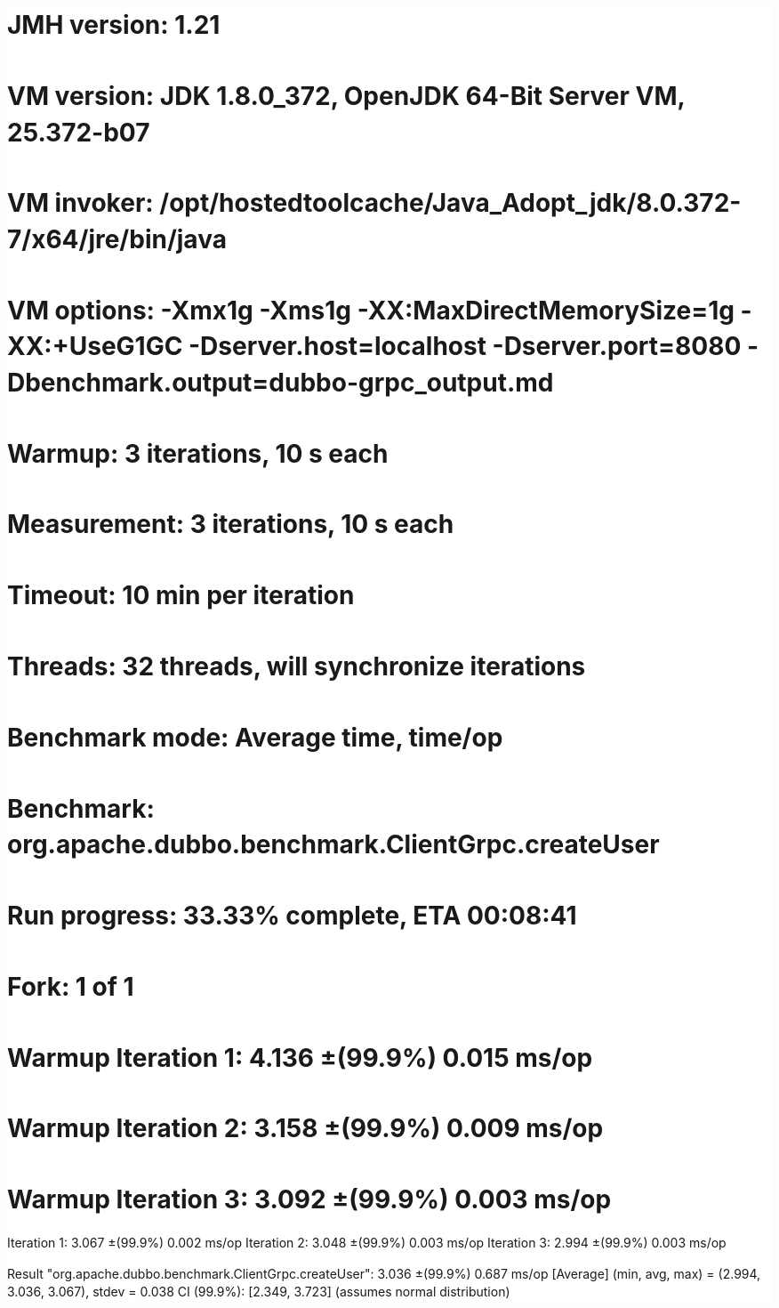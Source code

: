 
# JMH version: 1.21
# VM version: JDK 1.8.0_372, OpenJDK 64-Bit Server VM, 25.372-b07
# VM invoker: /opt/hostedtoolcache/Java_Adopt_jdk/8.0.372-7/x64/jre/bin/java
# VM options: -Xmx1g -Xms1g -XX:MaxDirectMemorySize=1g -XX:+UseG1GC -Dserver.host=localhost -Dserver.port=8080 -Dbenchmark.output=dubbo-grpc_output.md
# Warmup: 3 iterations, 10 s each
# Measurement: 3 iterations, 10 s each
# Timeout: 10 min per iteration
# Threads: 32 threads, will synchronize iterations
# Benchmark mode: Average time, time/op
# Benchmark: org.apache.dubbo.benchmark.ClientGrpc.createUser

# Run progress: 33.33% complete, ETA 00:08:41
# Fork: 1 of 1
# Warmup Iteration   1: 4.136 ±(99.9%) 0.015 ms/op
# Warmup Iteration   2: 3.158 ±(99.9%) 0.009 ms/op
# Warmup Iteration   3: 3.092 ±(99.9%) 0.003 ms/op
Iteration   1: 3.067 ±(99.9%) 0.002 ms/op
Iteration   2: 3.048 ±(99.9%) 0.003 ms/op
Iteration   3: 2.994 ±(99.9%) 0.003 ms/op


Result "org.apache.dubbo.benchmark.ClientGrpc.createUser":
  3.036 ±(99.9%) 0.687 ms/op [Average]
  (min, avg, max) = (2.994, 3.036, 3.067), stdev = 0.038
  CI (99.9%): [2.349, 3.723] (assumes normal distribution)
